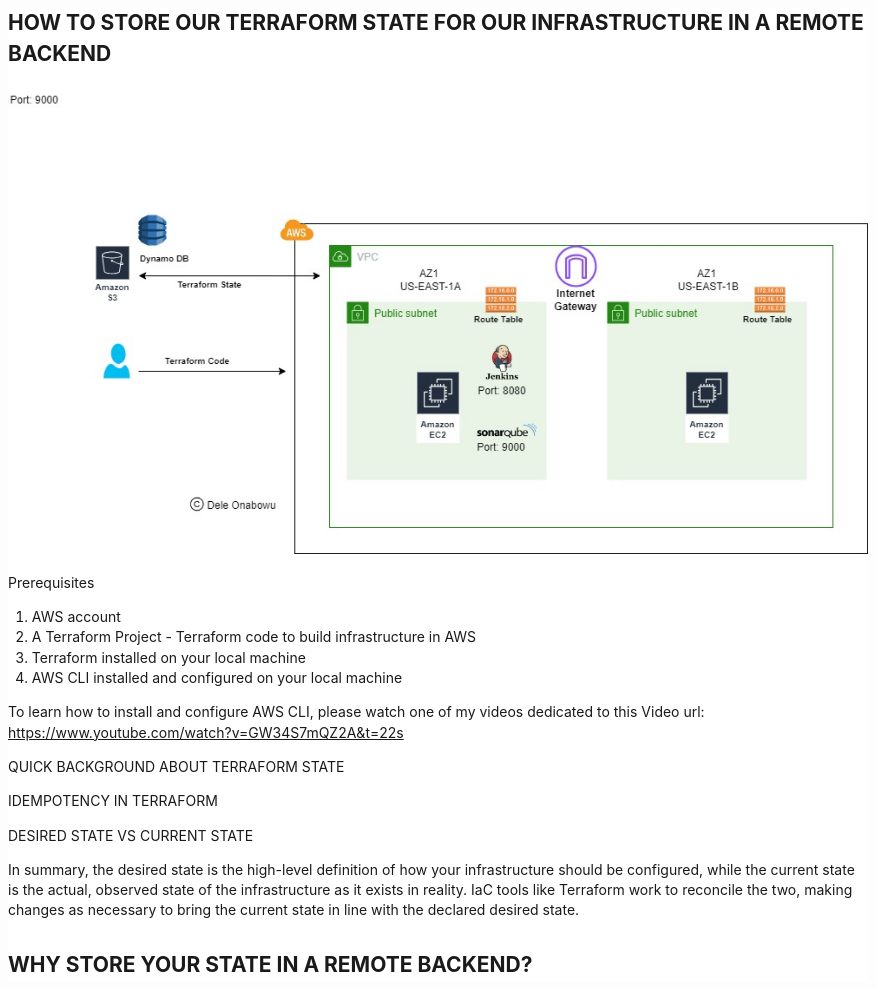 
HOW TO STORE OUR TERRAFORM STATE FOR OUR INFRASTRUCTURE IN A REMOTE BACKEND
----------------------------
![](./images/backend-diagram.jpg)

Prerequisites
1. AWS account
2. A Terraform Project - Terraform code to build infrastructure in AWS
3. Terraform installed on your local machine
4. AWS CLI installed and configured on your local machine

To learn how to install and configure AWS CLI, please watch one of my videos dedicated to this
Video url: https://www.youtube.com/watch?v=GW34S7mQZ2A&t=22s


QUICK BACKGROUND ABOUT TERRAFORM STATE


IDEMPOTENCY IN TERRAFORM



DESIRED STATE VS CURRENT STATE

In summary, the desired state is the high-level definition of how your infrastructure should be configured, while the current state is the actual, observed state of the infrastructure as it exists in reality. IaC tools like Terraform work to reconcile the two, making changes as necessary to bring the current state in line with the declared desired state. 


WHY STORE YOUR STATE IN A REMOTE BACKEND? 
-------------------------------------------
